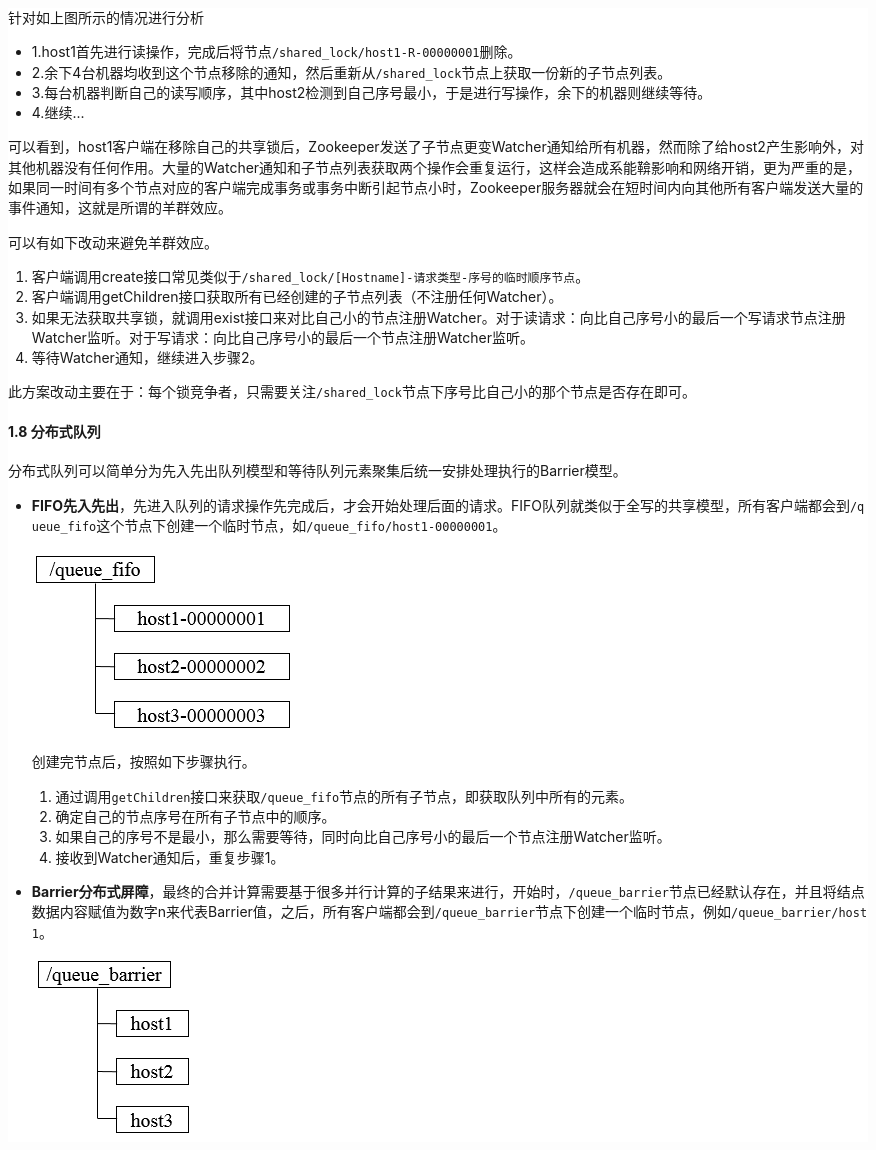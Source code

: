 针对如上图所示的情况进行分析

* 1.host1首先进行读操作，完成后将节点`/shared_lock/host1-R-00000001`删除。
* 2.余下4台机器均收到这个节点移除的通知，然后重新从`/shared_lock`节点上获取一份新的子节点列表。
* 3.每台机器判断自己的读写顺序，其中host2检测到自己序号最小，于是进行写操作，余下的机器则继续等待。
* 4.继续...

可以看到，host1客户端在移除自己的共享锁后，Zookeeper发送了子节点更变Watcher通知给所有机器，然而除了给host2产生影响外，对其他机器没有任何作用。大量的Watcher通知和子节点列表获取两个操作会重复运行，这样会造成系能鞥影响和网络开销，更为严重的是，如果同一时间有多个节点对应的客户端完成事务或事务中断引起节点小时，Zookeeper服务器就会在短时间内向其他所有客户端发送大量的事件通知，这就是所谓的羊群效应。

可以有如下改动来避免羊群效应。

1. 客户端调用create接口常见类似于`/shared_lock/[Hostname]-请求类型-序号的临时顺序节点`。
2. 客户端调用getChildren接口获取所有已经创建的子节点列表（不注册任何Watcher）。
3. 如果无法获取共享锁，就调用exist接口来对比自己小的节点注册Watcher。对于读请求：向比自己序号小的最后一个写请求节点注册Watcher监听。对于写请求：向比自己序号小的最后一个节点注册Watcher监听。
4. 等待Watcher通知，继续进入步骤2。

此方案改动主要在于：每个锁竞争者，只需要关注`/shared_lock`节点下序号比自己小的那个节点是否存在即可。

#### 1.8 分布式队列

分布式队列可以简单分为先入先出队列模型和等待队列元素聚集后统一安排处理执行的Barrier模型。

* **FIFO先入先出**，先进入队列的请求操作先完成后，才会开始处理后面的请求。FIFO队列就类似于全写的共享模型，所有客户端都会到`/queue_fifo`这个节点下创建一个临时节点，如`/queue_fifo/host1-00000001`。

  ![img.png](../images/zk_26.png)

  创建完节点后，按照如下步骤执行。

  1. 通过调用`getChildren`接口来获取`/queue_fifo`节点的所有子节点，即获取队列中所有的元素。
  2. 确定自己的节点序号在所有子节点中的顺序。
  3. 如果自己的序号不是最小，那么需要等待，同时向比自己序号小的最后一个节点注册Watcher监听。
  4. 接收到Watcher通知后，重复步骤1。

* **Barrier分布式屏障**，最终的合并计算需要基于很多并行计算的子结果来进行，开始时，`/queue_barrier`节点已经默认存在，并且将结点数据内容赋值为数字n来代表Barrier值，之后，所有客户端都会到`/queue_barrier`节点下创建一个临时节点，例如`/queue_barrier/host1`。

  ![img.png](../images/zk_27.png)
